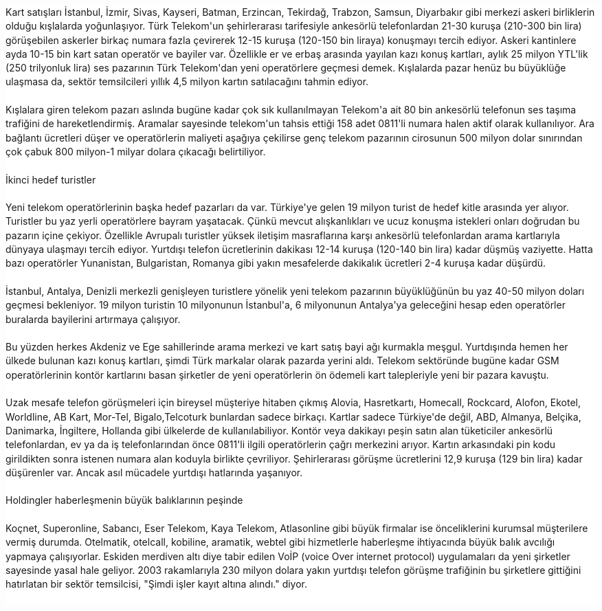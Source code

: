  Kart satışları İstanbul, İzmir, Sivas, Kayseri, Batman, Erzincan, Tekirdağ, Trabzon, Samsun, Diyarbakır gibi merkezi askeri birliklerin olduğu kışlalarda yoğunlaşıyor. Türk Telekom'un şehirlerarası tarifesiyle ankesörlü telefonlardan 21-30 kuruşa (210-300 bin lira) görüşebilen askerler birkaç numara fazla çevirerek 12-15 kuruşa (120-150 bin liraya) konuşmayı tercih ediyor. Askeri kantinlere ayda 10-15 bin kart satan operatör ve bayiler var. Özellikle er ve erbaş arasında yayılan kazı konuş kartları, aylık 25 milyon YTL'lik (250 trilyonluk lira) ses pazarının Türk Telekom'dan yeni operatörlere geçmesi demek. Kışlalarda pazar henüz bu büyüklüğe ulaşmasa da, sektör temsilcileri yıllık 4,5 milyon kartın satılacağını tahmin ediyor.
 <br/>
 <br/>
 Kışlalara giren telekom pazarı aslında bugüne kadar çok sık kullanılmayan Telekom'a ait 80 bin ankesörlü telefonun ses taşıma trafiğini de hareketlendirmiş. Aramalar sayesinde telekom'un tahsis ettiği 158 adet 0811'li numara halen aktif olarak kullanılıyor. Ara bağlantı ücretleri düşer ve operatörlerin maliyeti aşağıya çekilirse genç telekom pazarının cirosunun 500 milyon dolar sınırından çok çabuk 800 milyon-1 milyar dolara çıkacağı belirtiliyor.
 <br/>
 <br/>
 İkinci hedef turistler
 <br/>
 <br/>
 Yeni telekom operatörlerinin başka hedef pazarları da var. Türkiye'ye gelen 19 milyon turist de hedef kitle arasında yer alıyor. Turistler bu yaz yerli operatörlere bayram yaşatacak. Çünkü mevcut alışkanlıkları ve ucuz konuşma istekleri onları doğrudan bu pazarın içine çekiyor. Özellikle Avrupalı turistler yüksek iletişim masraflarına karşı ankesörlü telefonlardan arama kartlarıyla dünyaya ulaşmayı tercih ediyor. Yurtdışı telefon ücretlerinin dakikası 12-14 kuruşa (120-140 bin lira) kadar düşmüş vaziyette. Hatta bazı operatörler Yunanistan, Bulgaristan, Romanya gibi yakın mesafelerde dakikalık ücretleri 2-4 kuruşa kadar düşürdü.
 <br/>
 <br/>
 İstanbul, Antalya, Denizli merkezli genişleyen turistlere yönelik yeni telekom pazarının büyüklüğünün bu yaz 40-50 milyon doları geçmesi bekleniyor. 19 milyon turistin 10 milyonunun İstanbul'a, 6 milyonunun Antalya'ya geleceğini hesap eden operatörler buralarda bayilerini artırmaya çalışıyor.
 <br/>
 <br/>
 Bu yüzden herkes Akdeniz ve Ege sahillerinde arama merkezi ve kart satış bayi ağı kurmakla meşgul. Yurtdışında hemen her ülkede bulunan kazı konuş kartları, şimdi Türk markalar olarak pazarda yerini aldı. Telekom sektöründe bugüne kadar GSM operatörlerinin kontör kartlarını basan şirketler de yeni operatörlerin ön ödemeli kart talepleriyle yeni bir pazara kavuştu.
 <br/>
 <br/>
 Uzak mesafe telefon görüşmeleri için bireysel müşteriye hitaben çıkmış Alovia, Hasretkartı, Homecall, Rockcard, Alofon, Ekotel, Worldline, AB Kart, Mor-Tel, Bigalo,Telcoturk bunlardan sadece birkaçı. Kartlar sadece Türkiye'de değil, ABD, Almanya, Belçika, Danimarka, İngiltere, Hollanda gibi ülkelerde de kullanılabiliyor. Kontör veya dakikayı peşin satın alan tüketiciler ankesörlü telefonlardan, ev ya da iş telefonlarından önce 0811'li ilgili operatörlerin çağrı merkezini arıyor.  Kartın arkasındaki pin kodu girildikten sonra istenen numara alan koduyla birlikte çevriliyor. Şehirlerarası görüşme ücretlerini 12,9 kuruşa (129 bin lira) kadar düşürenler var. Ancak asıl mücadele yurtdışı hatlarında yaşanıyor.
 <br/>
 <br/>
 Holdingler haberleşmenin büyük balıklarının peşinde
 <br/>
 <br/>
 Koçnet, Superonline, Sabancı, Eser Telekom, Kaya Telekom, Atlasonline gibi büyük firmalar ise önceliklerini kurumsal müşterilere vermiş durumda. Otelmatik, otelcall, kobiline, aramatik, webtel gibi hizmetlerle haberleşme ihtiyacında büyük balık avcılığı yapmaya çalışıyorlar. Eskiden merdiven altı diye tabir edilen VoİP (voice Over internet protocol) uygulamaları da yeni şirketler sayesinde yasal hale geliyor. 2003 rakamlarıyla 230 milyon dolara yakın yurtdışı telefon görüşme trafiğinin bu şirketlere gittiğini hatırlatan bir sektör temsilcisi, "Şimdi işler kayıt altına alındı." diyor.
 <br/>
 <br/>